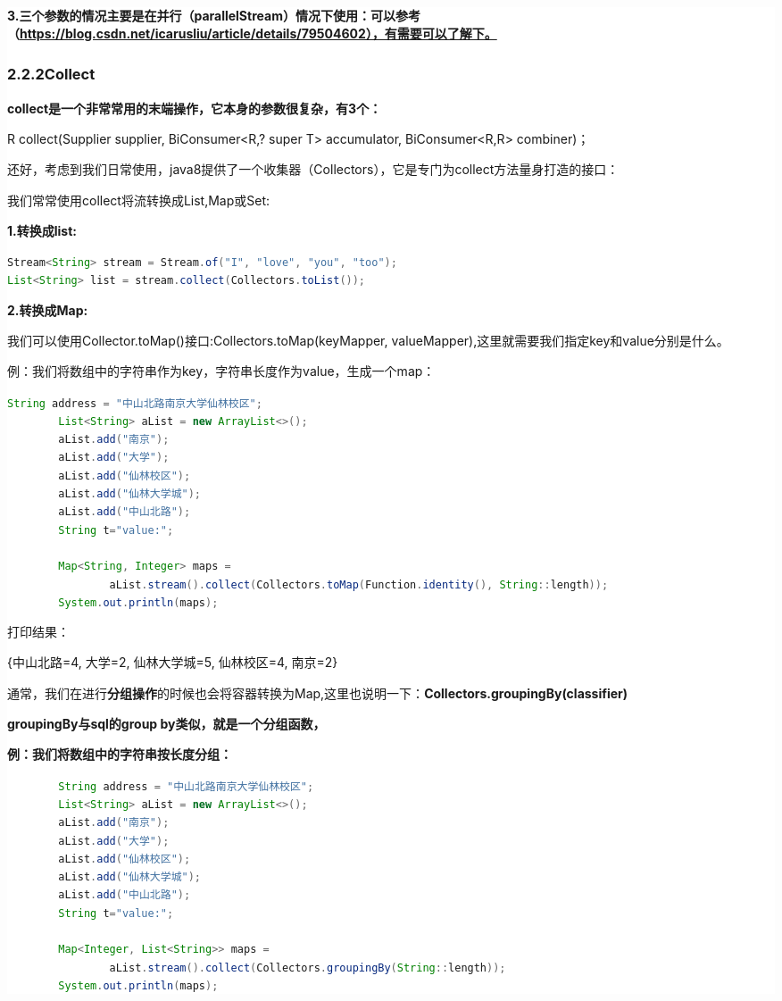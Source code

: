 **3.三个参数的情况主要是在并行（parallelStream）情况下使用：可以参考（https://blog.csdn.net/icarusliu/article/details/79504602），有需要可以了解下。**

 

### **2.2.2Collect**

**collect是一个非常常用的末端操作，它本身的参数很复杂，有3个：**

<R> R collect(Supplier<R> supplier, BiConsumer<R,? super T> accumulator, BiConsumer<R,R> combiner)；

还好，考虑到我们日常使用，java8提供了一个收集器（Collectors），它是专门为collect方法量身打造的接口：

我们常常使用collect将流转换成List,Map或Set:

**1.转换成list:**

```java
Stream<String> stream = Stream.of("I", "love", "you", "too"); 
List<String> list = stream.collect(Collectors.toList());
```

**2.转换成Map:**

我们可以使用Collector.toMap()接口:Collectors.toMap(keyMapper, valueMapper),这里就需要我们指定key和value分别是什么。

例：我们将数组中的字符串作为key，字符串长度作为value，生成一个map：

```java
String address = "中山北路南京大学仙林校区";
        List<String> aList = new ArrayList<>();
        aList.add("南京");
        aList.add("大学");
        aList.add("仙林校区");
        aList.add("仙林大学城");
        aList.add("中山北路");
        String t="value:";
        
        Map<String, Integer> maps = 
                aList.stream().collect(Collectors.toMap(Function.identity(), String::length));
        System.out.println(maps);
```

打印结果：

{中山北路=4, 大学=2, 仙林大学城=5, 仙林校区=4, 南京=2}

 

通常，我们在进行**分组操作**的时候也会将容器转换为Map,这里也说明一下：**Collectors.groupingBy(classifier)**

**groupingBy与sql的group by类似，就是一个分组函数，**

**例：我们将数组中的字符串按长度分组：**

```java
        String address = "中山北路南京大学仙林校区";
        List<String> aList = new ArrayList<>();
        aList.add("南京");
        aList.add("大学");
        aList.add("仙林校区");
        aList.add("仙林大学城");
        aList.add("中山北路");
        String t="value:";
        
        Map<Integer, List<String>> maps = 
                aList.stream().collect(Collectors.groupingBy(String::length));
        System.out.println(maps);
```
